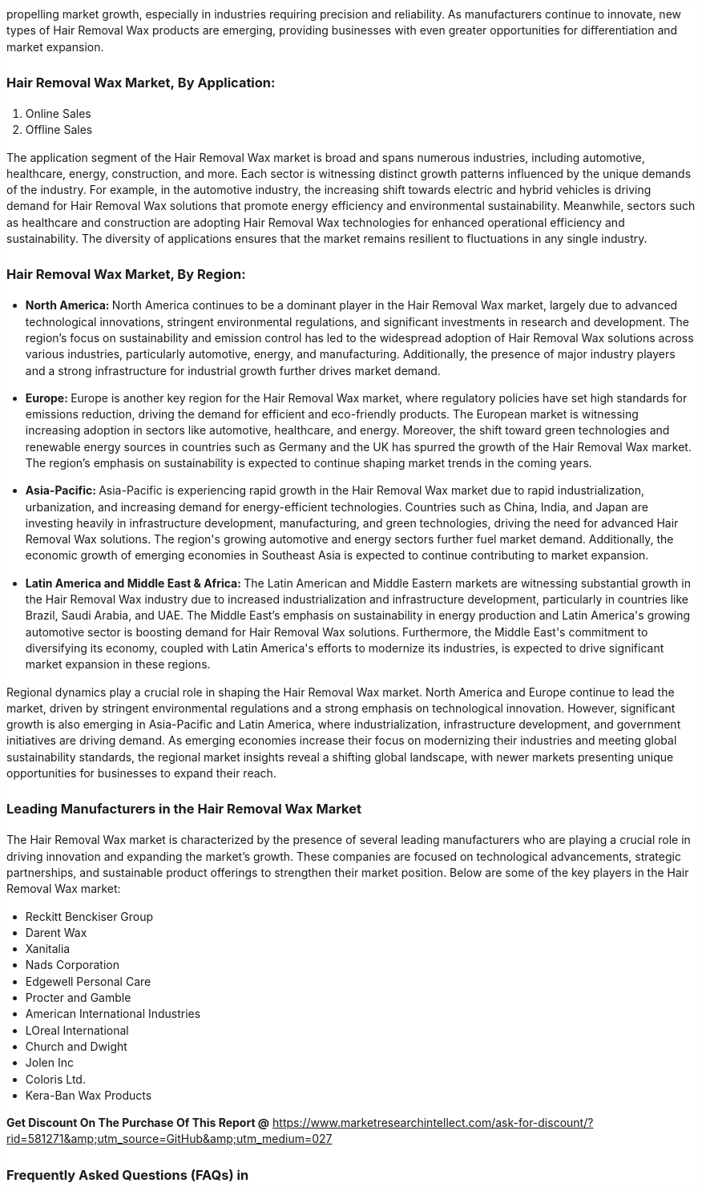 propelling market growth, especially in industries requiring precision and reliability. As manufacturers continue to innovate, new types of Hair Removal Wax products are emerging, providing businesses with even greater opportunities for differentiation and market expansion.</p><h3>Hair Removal Wax Market,&nbsp;By Application:</h3><ol><li>Online Sales<li> Offline Sales</li></ol><p>The application segment of the Hair Removal Wax market is broad and spans numerous industries, including automotive, healthcare, energy, construction, and more. Each sector is witnessing distinct growth patterns influenced by the unique demands of the industry. For example, in the automotive industry, the increasing shift towards electric and hybrid vehicles is driving demand for Hair Removal Wax solutions that promote energy efficiency and environmental sustainability. Meanwhile, sectors such as healthcare and construction are adopting Hair Removal Wax technologies for enhanced operational efficiency and sustainability. The diversity of applications ensures that the market remains resilient to fluctuations in any single industry.</p><h3>Hair Removal Wax Market, By Region:</h3><ul><li><p><strong>North America:&nbsp;</strong>North America continues to be a dominant player in the Hair Removal Wax market, largely due to advanced technological innovations, stringent environmental regulations, and significant investments in research and development. The region&rsquo;s focus on sustainability and emission control has led to the widespread adoption of Hair Removal Wax solutions across various industries, particularly automotive, energy, and manufacturing. Additionally, the presence of major industry players and a strong infrastructure for industrial growth further drives market demand.</p></li><li><p><strong><strong>Europe:&nbsp;</strong></strong>Europe is another key region for the Hair Removal Wax market, where regulatory policies have set high standards for emissions reduction, driving the demand for efficient and eco-friendly products. The European market is witnessing increasing adoption in sectors like automotive, healthcare, and energy. Moreover, the shift toward green technologies and renewable energy sources in countries such as Germany and the UK has spurred the growth of the Hair Removal Wax market. The region&rsquo;s emphasis on sustainability is expected to continue shaping market trends in the coming years.</p></li><li><p><strong><strong>Asia-Pacific:&nbsp;</strong></strong>Asia-Pacific is experiencing rapid growth in the Hair Removal Wax market due to rapid industrialization, urbanization, and increasing demand for energy-efficient technologies. Countries such as China, India, and Japan are investing heavily in infrastructure development, manufacturing, and green technologies, driving the need for advanced Hair Removal Wax solutions. The region's growing automotive and energy sectors further fuel market demand. Additionally, the economic growth of emerging economies in Southeast Asia is expected to continue contributing to market expansion.</p></li><li><p><strong><strong>Latin America and Middle East &amp; Africa:&nbsp;</strong></strong>The Latin American and Middle Eastern markets are witnessing substantial growth in the Hair Removal Wax industry due to increased industrialization and infrastructure development, particularly in countries like Brazil, Saudi Arabia, and UAE. The Middle East&rsquo;s emphasis on sustainability in energy production and Latin America's growing automotive sector is boosting demand for Hair Removal Wax solutions. Furthermore, the Middle East's commitment to diversifying its economy, coupled with Latin America's efforts to modernize its industries, is expected to drive significant market expansion in these regions.</p></li></ul><p>Regional dynamics play a crucial role in shaping the Hair Removal Wax market. North America and Europe continue to lead the market, driven by stringent environmental regulations and a strong emphasis on technological innovation. However, significant growth is also emerging in Asia-Pacific and Latin America, where industrialization, infrastructure development, and government initiatives are driving demand. As emerging economies increase their focus on modernizing their industries and meeting global sustainability standards, the regional market insights reveal a shifting global landscape, with newer markets presenting unique opportunities for businesses to expand their reach.</p><h3><strong>Leading Manufacturers in the Hair Removal Wax Market</strong></h3><p>The Hair Removal Wax market is characterized by the presence of several leading manufacturers who are playing a crucial role in driving innovation and expanding the market&rsquo;s growth. These companies are focused on technological advancements, strategic partnerships, and sustainable product offerings to strengthen their market position. Below are some of the key players in the Hair Removal Wax market:</p></div><div class="article-main__content" data-test-id="publishing-text-block"><ul><li><span class="">Reckitt Benckiser Group<li> Darent Wax<li> Xanitalia<li> Nads Corporation<li> Edgewell Personal Care<li> Procter and Gamble<li> American International Industries<li> LOreal International<li> Church and Dwight<li> Jolen Inc<li> Coloris Ltd.<li> Kera-Ban Wax Products</span></li></ul></div><div class="article-main__content" data-test-id="publishing-text-block"><p><span class="font-[700]"><strong>Get Discount On The Purchase Of This Report @</strong> <a href="https://www.marketresearchintellect.com/ask-for-discount/?rid=581271&amp;utm_source=GitHub&amp;utm_medium=027" data-fr-linked="true">https://www.marketresearchintellect.com/ask-for-discount/?rid=581271&amp;utm_source=GitHub&amp;utm_medium=027</a></span></p></div><div class="article-main__content" data-test-id="publishing-text-block"><h3><strong>Frequently Asked Questions (FAQs) in
